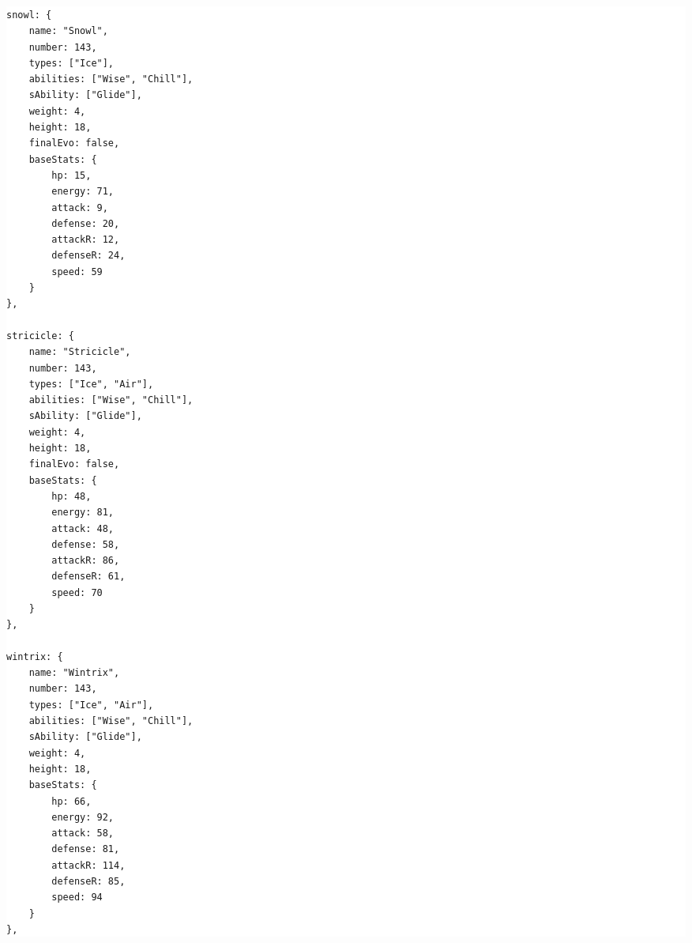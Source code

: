     snowl: {
        name: "Snowl",
        number: 143,
        types: ["Ice"],
        abilities: ["Wise", "Chill"],
        sAbility: ["Glide"],
        weight: 4,
        height: 18,
        finalEvo: false,
        baseStats: {
            hp: 15,
            energy: 71,
            attack: 9,
            defense: 20,
            attackR: 12,
            defenseR: 24,
            speed: 59
        }
    },

    stricicle: {
        name: "Stricicle",
        number: 143,
        types: ["Ice", "Air"],
        abilities: ["Wise", "Chill"],
        sAbility: ["Glide"],
        weight: 4,
        height: 18,
        finalEvo: false,
        baseStats: {
            hp: 48,
            energy: 81,
            attack: 48,
            defense: 58,
            attackR: 86,
            defenseR: 61,
            speed: 70
        }
    },

    wintrix: {
        name: "Wintrix",
        number: 143,
        types: ["Ice", "Air"],
        abilities: ["Wise", "Chill"],
        sAbility: ["Glide"],
        weight: 4,
        height: 18,
        baseStats: {
            hp: 66,
            energy: 92,
            attack: 58,
            defense: 81,
            attackR: 114,
            defenseR: 85,
            speed: 94
        }
    },
